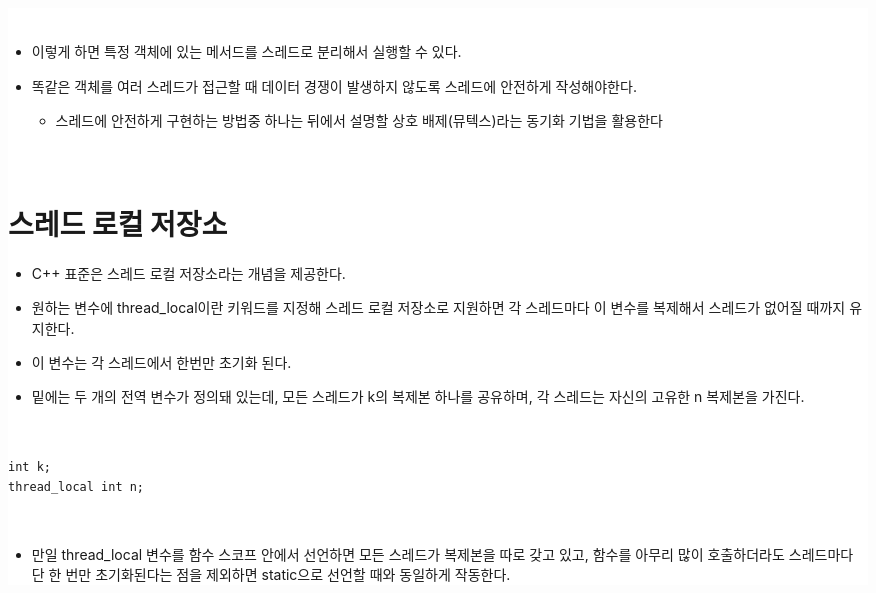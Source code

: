 <br>

* 이렇게 하면 특정 객체에 있는 메서드를 스레드로 분리해서 실행할 수 있다.

* 똑같은 객체를 여러 스레드가 접근할 때 데이터 경쟁이 발생하지 않도록 스레드에 안전하게 작성해야한다.

  * 스레드에 안전하게 구현하는 방법중 하나는 뒤에서 설명할 상호 배제(뮤텍스)라는 동기화 기법을 활용한다

<br>

스레드 로컬 저장소
=========

* C++ 표준은 스레드 로컬 저장소라는 개념을 제공한다.

* 원하는 변수에 thread_local이란 키워드를 지정해 스레드 로컬 저장소로 지원하면 각 스레드마다 이 변수를 복제해서 스레드가 없어질 때까지 유지한다.

* 이 변수는 각 스레드에서 한번만 초기화 된다.

* 밑에는 두 개의 전역 변수가 정의돼 있는데, 모든 스레드가 k의 복제본 하나를 공유하며, 각 스레드는 자신의 고유한 n 복제본을 가진다.

<br>

    int k;
    thread_local int n;

<br>

* 만일 thread_local 변수를 함수 스코프 안에서 선언하면 모든 스레드가 복제본을 따로 갖고 있고, 함수를 아무리 많이 호출하더라도 스레드마다 단 한 번만 초기화된다는 점을 제외하면 static으로 선언할 때와 동일하게 작동한다.